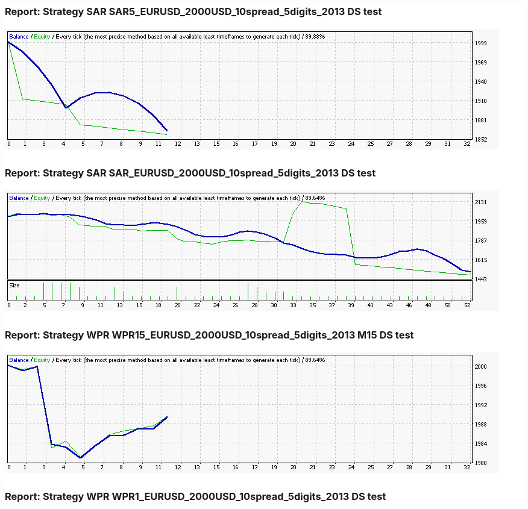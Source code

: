 
### Report: Strategy SAR SAR5_EURUSD_2000USD_10spread_5digits_2013 DS test

![Strategy SAR SAR5_EURUSD_2000USD_10spread_5digits_2013 DS test.txt](./Strategy-SAR-SAR5_EURUSD_2000USD_10spread_5digits_2013-DS-test.gif)


### Report: Strategy SAR SAR_EURUSD_2000USD_10spread_5digits_2013 DS test

![Strategy SAR SAR_EURUSD_2000USD_10spread_5digits_2013 DS test.txt](./Strategy-SAR-SAR_EURUSD_2000USD_10spread_5digits_2013-DS-test.gif)


### Report: Strategy WPR WPR15_EURUSD_2000USD_10spread_5digits_2013 M15 DS test

![Strategy WPR WPR15_EURUSD_2000USD_10spread_5digits_2013 M15 DS test.txt](./Strategy-WPR-WPR15_EURUSD_2000USD_10spread_5digits_2013-M15-DS-test.gif)


### Report: Strategy WPR WPR1_EURUSD_2000USD_10spread_5digits_2013 DS test
